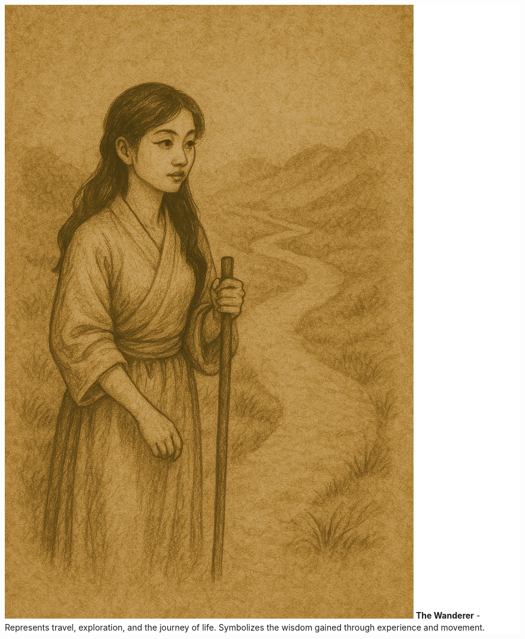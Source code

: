 ![56.wanderer.png](56.wanderer.png)
**The Wanderer** - Represents travel, exploration, and the journey of life. Symbolizes the wisdom gained through experience and movement.
